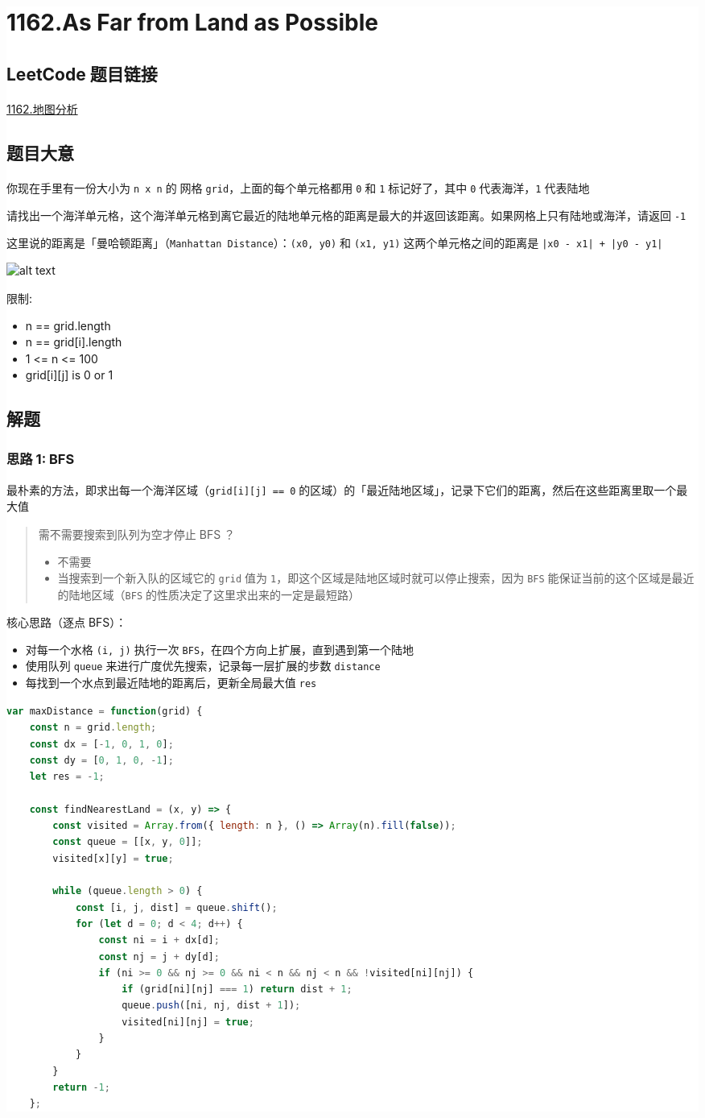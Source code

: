 # 1162.As Far from Land as Possible

## LeetCode 题目链接

[1162.地图分析](https://leetcode.cn/problems/as-far-from-land-as-possible/)

## 题目大意

你现在手里有一份大小为 `n x n` 的 网格 `grid`，上面的每个单元格都用 `0` 和 `1` 标记好了，其中 `0` 代表海洋，`1` 代表陆地

请找出一个海洋单元格，这个海洋单元格到离它最近的陆地单元格的距离是最大的并返回该距离。如果网格上只有陆地或海洋，请返回 `-1`

这里说的距离是「曼哈顿距离」（`Manhattan Distance`）：`(x0, y0)` 和 `(x1, y1)` 这两个单元格之间的距离是 `|x0 - x1| + |y0 - y1|` 

![alt text](https://github.com/donnapersonal/picx-images-hosting/raw/master/image.32i6pbapm2.webp)

限制:
- n == grid.length
- n == grid[i].length
- 1 <= n <= 100
- grid[i][j] is 0 or 1

## 解题

### 思路 1: BFS

最朴素的方法，即求出每一个海洋区域（`grid[i][j] == 0` 的区域）的「最近陆地区域」，记录下它们的距离，然后在这些距离里取一个最大值

> 需不需要搜索到队列为空才停止 BFS ？ 
> - 不需要
> - 当搜索到一个新入队的区域它的 `grid` 值为 `1`，即这个区域是陆地区域时就可以停止搜索，因为 `BFS` 能保证当前的这个区域是最近的陆地区域（`BFS` 的性质决定了这里求出来的一定是最短路）

核心思路（逐点 BFS）：
- 对每一个水格 `(i, j)` 执行一次 `BFS`，在四个方向上扩展，直到遇到第一个陆地
- 使用队列 `queue` 来进行广度优先搜索，记录每一层扩展的步数 `distance`
- 每找到一个水点到最近陆地的距离后，更新全局最大值 `res`

```js
var maxDistance = function(grid) {
    const n = grid.length;
    const dx = [-1, 0, 1, 0];
    const dy = [0, 1, 0, -1];
    let res = -1;

    const findNearestLand = (x, y) => {
        const visited = Array.from({ length: n }, () => Array(n).fill(false));
        const queue = [[x, y, 0]];
        visited[x][y] = true;

        while (queue.length > 0) {
            const [i, j, dist] = queue.shift();
            for (let d = 0; d < 4; d++) {
                const ni = i + dx[d];
                const nj = j + dy[d];
                if (ni >= 0 && nj >= 0 && ni < n && nj < n && !visited[ni][nj]) {
                    if (grid[ni][nj] === 1) return dist + 1;
                    queue.push([ni, nj, dist + 1]);
                    visited[ni][nj] = true;
                }
            }
        }
        return -1;
    };
```